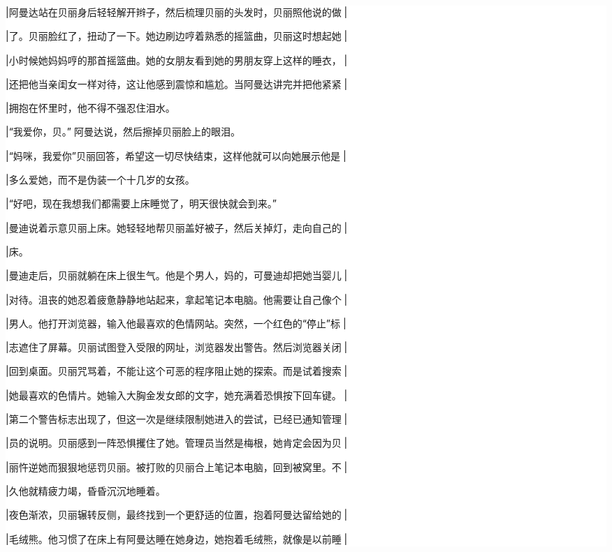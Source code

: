 |阿曼达站在贝丽身后轻轻解开辫子，然后梳理贝丽的头发时，贝丽照他说的做 |

|了。贝丽脸红了，扭动了一下。她边刷边哼着熟悉的摇篮曲，贝丽这时想起她 |

|小时候她妈妈哼的那首摇篮曲。她的女朋友看到她的男朋友穿上这样的睡衣， |

|还把他当亲闺女一样对待，这让他感到震惊和尴尬。当阿曼达讲完并把他紧紧 |

|拥抱在怀里时，他不得不强忍住泪水。

|“我爱你，贝。” 阿曼达说，然后擦掉贝丽脸上的眼泪。

|“妈咪，我爱你”贝丽回答，希望这一切尽快结束，这样他就可以向她展示他是 |

|多么爱她，而不是伪装一个十几岁的女孩。

|“好吧，现在我想我们都需要上床睡觉了，明天很快就会到来。”

|曼迪说着示意贝丽上床。她轻轻地帮贝丽盖好被子，然后关掉灯，走向自己的 |

|床。

|曼迪走后，贝丽就躺在床上很生气。他是个男人，妈的，可曼迪却把她当婴儿 |

|对待。沮丧的她忍着疲惫静静地站起来，拿起笔记本电脑。他需要让自己像个 |

|男人。他打开浏览器，输入他最喜欢的色情网站。突然，一个红色的“停止”标 |

|志遮住了屏幕。贝丽试图登入受限的网址，浏览器发出警告。然后浏览器关闭 |

|回到桌面。贝丽咒骂着，不能让这个可恶的程序阻止她的探索。而是试着搜索 |

|她最喜欢的色情片。她输入大胸金发女郎的文字，她充满着恐惧按下回车键。 |

|第二个警告标志出现了，但这一次是继续限制她进入的尝试，已经已通知管理 |

|员的说明。贝丽感到一阵恐惧攫住了她。管理员当然是梅根，她肯定会因为贝 |

|丽忤逆她而狠狠地惩罚贝丽。被打败的贝丽合上笔记本电脑，回到被窝里。不 |

|久他就精疲力竭，昏昏沉沉地睡着。

|夜色渐浓，贝丽辗转反侧，最终找到一个更舒适的位置，抱着阿曼达留给她的 |

|毛绒熊。他习惯了在床上有阿曼达睡在她身边，她抱着毛绒熊，就像是以前睡 |
